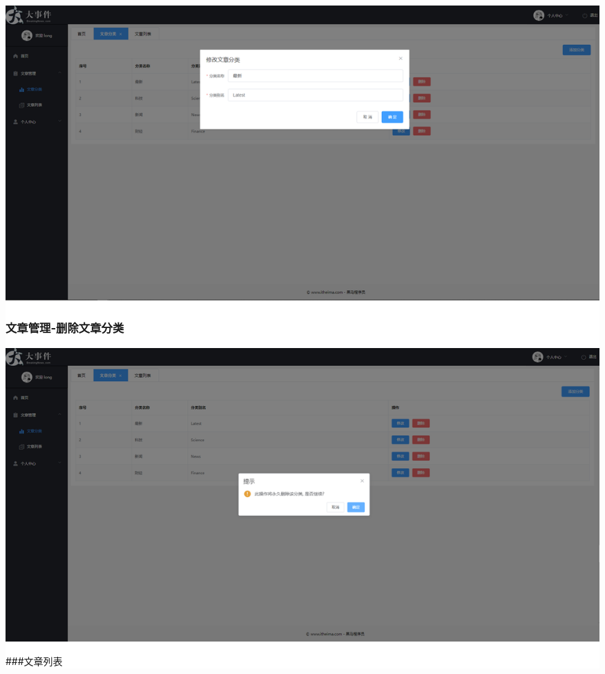 ![image-20211005203117339](images/image-20211005203117339.png)

###  文章管理-删除文章分类

![image-20211005203208088](images/image-20211005203208088.png)



###文章列表

